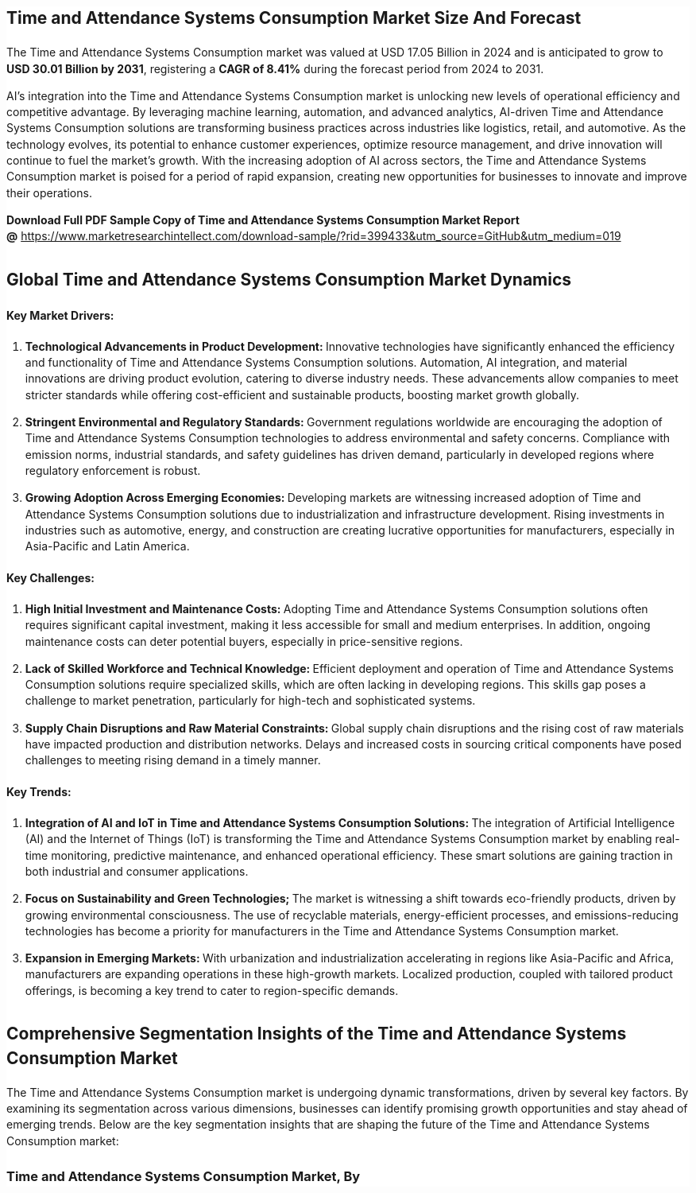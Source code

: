 <h2>Time and Attendance Systems Consumption Market Size And Forecast</h2><p>The Time and Attendance Systems Consumption market was valued at USD 17.05 Billion in 2024 and is anticipated to grow to <strong>USD 30.01 Billion by 2031</strong>, registering a <strong>CAGR of 8.41%</strong> during the forecast period from 2024 to 2031.</p><p>AI’s integration into the Time and Attendance Systems Consumption market is unlocking new levels of operational efficiency and competitive advantage. By leveraging machine learning, automation, and advanced analytics, AI-driven Time and Attendance Systems Consumption solutions are transforming business practices across industries like logistics, retail, and automotive. As the technology evolves, its potential to enhance customer experiences, optimize resource management, and drive innovation will continue to fuel the market’s growth. With the increasing adoption of AI across sectors, the Time and Attendance Systems Consumption market is poised for a period of rapid expansion, creating new opportunities for businesses to innovate and improve their operations.</p><p><strong>Download Full PDF Sample Copy of Time and Attendance Systems Consumption Market Report @</strong>&nbsp;<a href="https://www.marketresearchintellect.com/download-sample/?rid=399433&amp;utm_source=GitHub&amp;utm_medium=019">https://www.marketresearchintellect.com/download-sample/?rid=399433&amp;utm_source=GitHub&amp;utm_medium=019</a></p><h2>Global Time and Attendance Systems Consumption Market Dynamics</h2><h4><strong>Key Market Drivers:</strong></h4><ol><li><p><strong>Technological Advancements in Product Development:&nbsp;</strong>Innovative technologies have significantly enhanced the efficiency and functionality of Time and Attendance Systems Consumption solutions. Automation, AI integration, and material innovations are driving product evolution, catering to diverse industry needs. These advancements allow companies to meet stricter standards while offering cost-efficient and sustainable products, boosting market growth globally.</p></li><li><p><strong>Stringent Environmental and Regulatory Standards:&nbsp;</strong>Government regulations worldwide are encouraging the adoption of Time and Attendance Systems Consumption technologies to address environmental and safety concerns. Compliance with emission norms, industrial standards, and safety guidelines has driven demand, particularly in developed regions where regulatory enforcement is robust.</p></li><li><p><strong>Growing Adoption Across Emerging Economies:&nbsp;</strong>Developing markets are witnessing increased adoption of Time and Attendance Systems Consumption solutions due to industrialization and infrastructure development. Rising investments in industries such as automotive, energy, and construction are creating lucrative opportunities for manufacturers, especially in Asia-Pacific and Latin America.</p></li></ol><h4><strong>Key Challenges:</strong></h4><ol><li><p><strong>High Initial Investment and Maintenance Costs:&nbsp;</strong>Adopting Time and Attendance Systems Consumption solutions often requires significant capital investment, making it less accessible for small and medium enterprises. In addition, ongoing maintenance costs can deter potential buyers, especially in price-sensitive regions.</p></li><li><p><strong>Lack of Skilled Workforce and Technical Knowledge:&nbsp;</strong>Efficient deployment and operation of Time and Attendance Systems Consumption solutions require specialized skills, which are often lacking in developing regions. This skills gap poses a challenge to market penetration, particularly for high-tech and sophisticated systems.</p></li><li><p><strong>Supply Chain Disruptions and Raw Material Constraints:&nbsp;</strong>Global supply chain disruptions and the rising cost of raw materials have impacted production and distribution networks. Delays and increased costs in sourcing critical components have posed challenges to meeting rising demand in a timely manner.</p></li></ol><h4><strong>Key Trends:</strong></h4><ol><li><p><strong>Integration of AI and IoT in Time and Attendance Systems Consumption Solutions:&nbsp;</strong>The integration of Artificial Intelligence (AI) and the Internet of Things (IoT) is transforming the Time and Attendance Systems Consumption market by enabling real-time monitoring, predictive maintenance, and enhanced operational efficiency. These smart solutions are gaining traction in both industrial and consumer applications.</p></li><li><p><strong>Focus on Sustainability and Green Technologies;&nbsp;</strong>The market is witnessing a shift towards eco-friendly products, driven by growing environmental consciousness. The use of recyclable materials, energy-efficient processes, and emissions-reducing technologies has become a priority for manufacturers in the Time and Attendance Systems Consumption market.</p></li><li><p><strong>Expansion in Emerging Markets:&nbsp;</strong>With urbanization and industrialization accelerating in regions like Asia-Pacific and Africa, manufacturers are expanding operations in these high-growth markets. Localized production, coupled with tailored product offerings, is becoming a key trend to cater to region-specific demands.</p></li></ol><div class="article-main__content" data-test-id="publishing-text-block"><h2>Comprehensive Segmentation Insights of the Time and Attendance Systems Consumption Market</h2><p>The Time and Attendance Systems Consumption market is undergoing dynamic transformations, driven by several key factors. By examining its segmentation across various dimensions, businesses can identify promising growth opportunities and stay ahead of emerging trends. Below are the key segmentation insights that are shaping the future of the Time and Attendance Systems Consumption market:</p><h3><strong>Time and Attendance Systems Consumption Market, By
